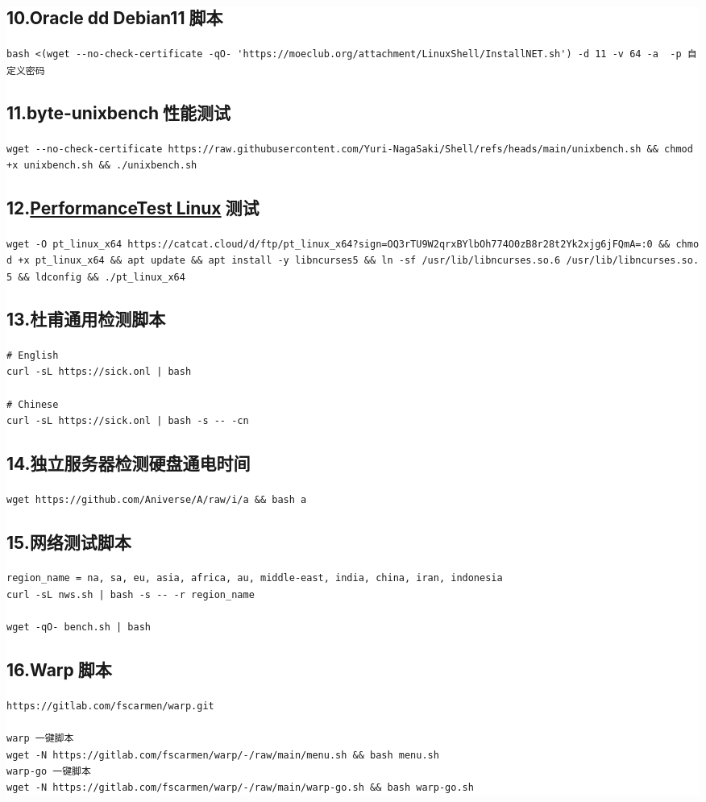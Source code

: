 ## 10.Oracle dd Debian11 脚本

```
bash <(wget --no-check-certificate -qO- 'https://moeclub.org/attachment/LinuxShell/InstallNET.sh') -d 11 -v 64 -a  -p 自定义密码
```

## 11.byte-unixbench 性能测试

```
wget --no-check-certificate https://raw.githubusercontent.com/Yuri-NagaSaki/Shell/refs/heads/main/unixbench.sh && chmod +x unixbench.sh && ./unixbench.sh
```

## 12.[PerformanceTest Linux](https://www.passmark.com/products/pt_linux/download.php) 测试

```
wget -O pt_linux_x64 https://catcat.cloud/d/ftp/pt_linux_x64?sign=OQ3rTU9W2qrxBYlbOh774O0zB8r28t2Yk2xjg6jFQmA=:0 && chmod +x pt_linux_x64 && apt update && apt install -y libncurses5 && ln -sf /usr/lib/libncurses.so.6 /usr/lib/libncurses.so.5 && ldconfig && ./pt_linux_x64
```

## 13.杜甫通用检测脚本

```
# English
curl -sL https://sick.onl | bash

# Chinese
curl -sL https://sick.onl | bash -s -- -cn
```

## 14.独立服务器检测硬盘通电时间

```
wget https://github.com/Aniverse/A/raw/i/a && bash a
```

## 15.网络测试脚本

```
region_name = na, sa, eu, asia, africa, au, middle-east, india, china, iran, indonesia
curl -sL nws.sh | bash -s -- -r region_name

wget -qO- bench.sh | bash
```

## 16.Warp 脚本

```
https://gitlab.com/fscarmen/warp.git

warp 一键脚本
wget -N https://gitlab.com/fscarmen/warp/-/raw/main/menu.sh && bash menu.sh
warp-go 一键脚本
wget -N https://gitlab.com/fscarmen/warp/-/raw/main/warp-go.sh && bash warp-go.sh
```

